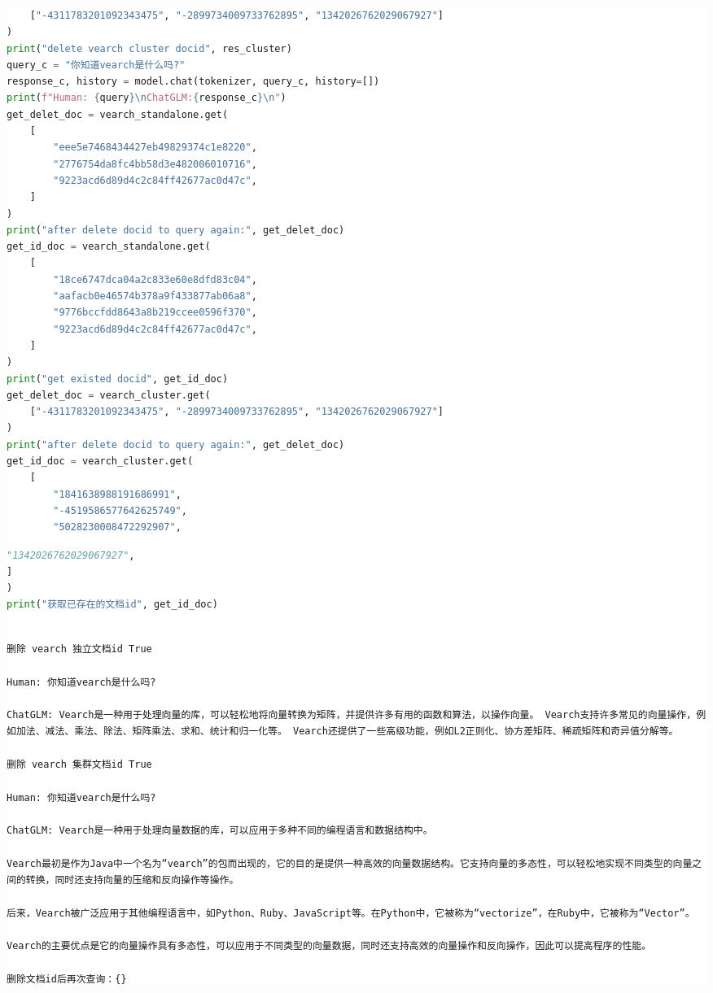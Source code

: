 ```python
    ["-4311783201092343475", "-2899734009733762895", "1342026762029067927"]
)
print("delete vearch cluster docid", res_cluster)
query_c = "你知道vearch是什么吗?"
response_c, history = model.chat(tokenizer, query_c, history=[])
print(f"Human: {query}\nChatGLM:{response_c}\n")
get_delet_doc = vearch_standalone.get(
    [
        "eee5e7468434427eb49829374c1e8220",
        "2776754da8fc4bb58d3e482006010716",
        "9223acd6d89d4c2c84ff42677ac0d47c",
    ]
)
print("after delete docid to query again:", get_delet_doc)
get_id_doc = vearch_standalone.get(
    [
        "18ce6747dca04a2c833e60e8dfd83c04",
        "aafacb0e46574b378a9f433877ab06a8",
        "9776bccfdd8643a8b219ccee0596f370",
        "9223acd6d89d4c2c84ff42677ac0d47c",
    ]
)
print("get existed docid", get_id_doc)
get_delet_doc = vearch_cluster.get(
    ["-4311783201092343475", "-2899734009733762895", "1342026762029067927"]
)
print("after delete docid to query again:", get_delet_doc)
get_id_doc = vearch_cluster.get(
    [
        "1841638988191686991",
        "-4519586577642625749",
        "5028230008472292907",
```
```python
"1342026762029067927",
]
)
print("获取已存在的文档id", get_id_doc)
```
```output

删除 vearch 独立文档id True

Human: 你知道vearch是什么吗?

ChatGLM: Vearch是一种用于处理向量的库，可以轻松地将向量转换为矩阵，并提供许多有用的函数和算法，以操作向量。 Vearch支持许多常见的向量操作，例如加法、减法、乘法、除法、矩阵乘法、求和、统计和归一化等。 Vearch还提供了一些高级功能，例如L2正则化、协方差矩阵、稀疏矩阵和奇异值分解等。

删除 vearch 集群文档id True

Human: 你知道vearch是什么吗?

ChatGLM: Vearch是一种用于处理向量数据的库，可以应用于多种不同的编程语言和数据结构中。

Vearch最初是作为Java中一个名为“vearch”的包而出现的，它的目的是提供一种高效的向量数据结构。它支持向量的多态性，可以轻松地实现不同类型的向量之间的转换，同时还支持向量的压缩和反向操作等操作。

后来，Vearch被广泛应用于其他编程语言中，如Python、Ruby、JavaScript等。在Python中，它被称为“vectorize”，在Ruby中，它被称为“Vector”。

Vearch的主要优点是它的向量操作具有多态性，可以应用于不同类型的向量数据，同时还支持高效的向量操作和反向操作，因此可以提高程序的性能。

删除文档id后再次查询：{}

```